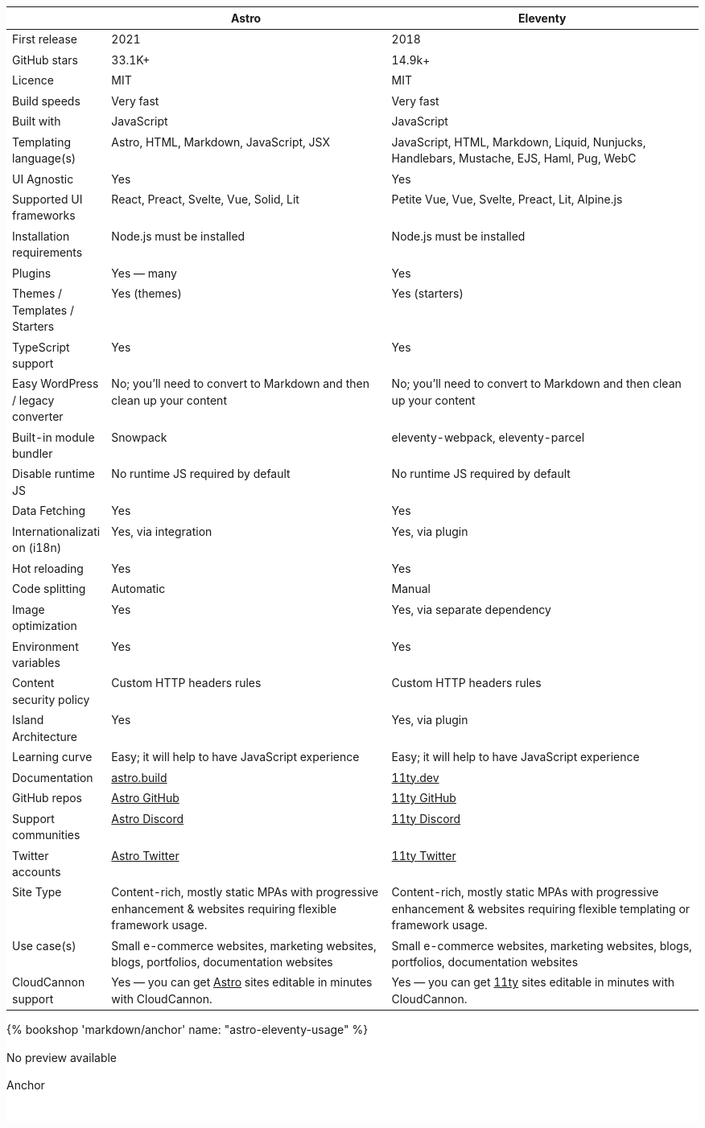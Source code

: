 <table><thead><tr><th> </th><th>Astro</th><th>Eleventy</th></tr></thead><tbody><tr><td>First release</td><td>2021</td><td>2018</td></tr><tr><td>GitHub stars</td><td>33.1K+</td><td>14.9k+</td></tr><tr><td>Licence</td><td>MIT</td><td>MIT</td></tr><tr><td>Build speeds</td><td>Very fast</td><td>Very fast</td></tr><tr><td>Built with</td><td>JavaScript</td><td>JavaScript</td></tr><tr><td>Templating language(s)</td><td>Astro, HTML, Markdown, JavaScript, JSX</td><td>JavaScript, HTML, Markdown, Liquid, Nunjucks, Handlebars, Mustache, EJS, Haml, Pug, WebC</td></tr><tr><td>UI Agnostic</td><td>Yes</td><td>Yes</td></tr><tr><td>Supported UI frameworks</td><td>React, Preact, Svelte, Vue, Solid, Lit</td><td>Petite Vue, Vue, Svelte, Preact, Lit, Alpine.js</td></tr><tr><td>Installation requirements</td><td>Node.js must be installed</td><td>Node.js must be installed</td></tr><tr><td>Plugins</td><td>Yes — many</td><td>Yes</td></tr><tr><td>Themes / Templates / Starters</td><td>Yes (themes)</td><td>Yes (starters)<br />​​​​​​</td></tr><tr><td>TypeScript support</td><td>Yes</td><td>Yes</td></tr><tr><td>Easy WordPress / legacy converter</td><td>No; you’ll need to convert to Markdown and then clean up your content</td><td>No; you’ll need to convert to Markdown and then clean up your content</td></tr><tr><td>Built-in module bundler</td><td>Snowpack</td><td>eleventy-webpack, eleventy-parcel</td></tr><tr><td>Disable runtime JS</td><td>No runtime JS required by default</td><td>No runtime JS required by default</td></tr><tr><td>Data Fetching</td><td>Yes</td><td>Yes</td></tr><tr><td>Internationalization (i18n)</td><td>Yes, via integration</td><td>Yes, via plugin</td></tr><tr><td>Hot reloading</td><td>Yes</td><td>Yes</td></tr><tr><td>Code splitting</td><td>Automatic</td><td>Manual</td></tr><tr><td>Image optimization</td><td>Yes</td><td>Yes, via separate dependency</td></tr><tr><td>Environment variables</td><td>Yes</td><td>Yes</td></tr><tr><td>Content security policy</td><td>Custom HTTP headers rules</td><td>Custom HTTP headers rules</td></tr><tr><td>Island Architecture</td><td>Yes</td><td>Yes, via plugin</td></tr><tr><td>Learning curve</td><td>Easy; it will help to have JavaScript experience</td><td>Easy; it will help to have JavaScript experience</td></tr><tr><td>Documentation</td><td><a target="_blank" href="https://docs.astro.build/en/getting-started/">astro.build</a></td><td><a target="_blank" href="http://11ty.dev/">11ty.dev</a></td></tr><tr><td>GitHub repos</td><td><a target="_blank" href="https://github.com/withastro/astro">Astro GitHub</a></td><td><a target="_blank" href="https://github.com/11ty/eleventy/">11ty GitHub</a></td></tr><tr><td>Support communities</td><td><a target="_blank" href="https://discord.com/invite/grF4GTXXYm">Astro Discord</a></td><td><a target="_blank" href="https://discord.gg/GBkBy9u">11ty Discord</a></td></tr><tr><td>Twitter accounts</td><td><a target="_blank" href="https://twitter.com/astrodotbuild">Astro Twitter</a></td><td><a target="_blank" href="https://twitter.com/eleven_ty">11ty Twitter</a></td></tr><tr><td>Site Type</td><td>Content-rich, mostly static MPAs with progressive enhancement &amp; websites requiring flexible framework usage.</td><td>Content-rich, mostly static MPAs with progressive enhancement &amp; websites requiring flexible templating or framework usage.</td></tr><tr><td>Use case(s)</td><td>Small e-commerce websites, marketing websites, blogs, portfolios, documentation websites</td><td>Small e-commerce websites, marketing websites, blogs, portfolios, documentation websites</td></tr><tr><td>CloudCannon support</td><td>Yes — you can get <a target="_blank" href="https://cloudcannon.com/astro-cms/">Astro</a>&nbsp;sites editable in minutes with CloudCannon.</td><td>Yes — you can get <a target="_blank" href="https://cloudcannon.com/eleventy-cms/">11ty</a>&nbsp;sites editable in minutes with CloudCannon.</td></tr></tbody></table>

{% bookshop 'markdown/anchor' name: "astro-eleventy-usage" %}

<div class="c-card c-card--clickable"><div class="c-card__preview"><p class="u-hide-when-loaded">No preview available</p></div><div class="c-card__content"><div class="c-card__heading"><div class="c-card__icon"><cc-icon name="mdi:text_snippet" class="u-hide-when-loaded"></cc-icon></div><div class="c-card__heading-content"><p class="c-card__text c-card__text--full-height">Anchor</p></div></div></div></div>

<img width="15" title="Click and drag to move" height="15" src="data:image/gif;base64,R0lGODlhAQABAPABAP///wAAACH5BAEKAAAALAAAAAABAAEAAAICRAEAOw==" />


